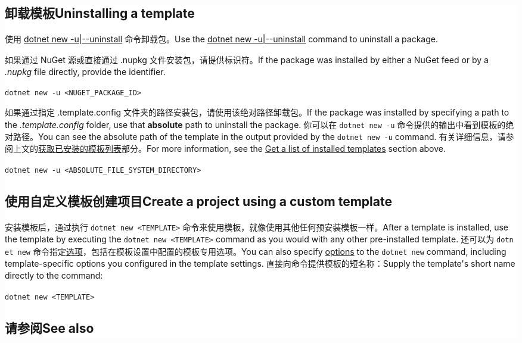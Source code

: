 ## <a name="uninstalling-a-template"></a><span data-ttu-id="2bc12-226">卸载模板</span><span class="sxs-lookup"><span data-stu-id="2bc12-226">Uninstalling a template</span></span>

<span data-ttu-id="2bc12-227">使用 [dotnet new -u|--uninstall](dotnet-new.md) 命令卸载包。</span><span class="sxs-lookup"><span data-stu-id="2bc12-227">Use the [dotnet new -u|--uninstall](dotnet-new.md) command to uninstall a package.</span></span>

<span data-ttu-id="2bc12-228">如果通过 NuGet 源或直接通过 .nupkg 文件安装包，请提供标识符。</span><span class="sxs-lookup"><span data-stu-id="2bc12-228">If the package was installed by either a NuGet feed or by a *.nupkg* file directly, provide the identifier.</span></span>

```dotnetcli
dotnet new -u <NUGET_PACKAGE_ID>
```

<span data-ttu-id="2bc12-229">如果通过指定 .template.config 文件夹的路径安装包，请使用该绝对路径卸载包。</span><span class="sxs-lookup"><span data-stu-id="2bc12-229">If the package was installed by specifying a path to the *.template.config* folder, use that **absolute** path to uninstall the package.</span></span> <span data-ttu-id="2bc12-230">你可以在 `dotnet new -u` 命令提供的输出中看到模板的绝对路径。</span><span class="sxs-lookup"><span data-stu-id="2bc12-230">You can see the absolute path of the template in the output provided by the `dotnet new -u` command.</span></span> <span data-ttu-id="2bc12-231">有关详细信息，请参阅上文的[获取已安装的模板列表](#get-a-list-of-installed-templates)部分。</span><span class="sxs-lookup"><span data-stu-id="2bc12-231">For more information, see the [Get a list of installed templates](#get-a-list-of-installed-templates) section above.</span></span>

```dotnetcli
dotnet new -u <ABSOLUTE_FILE_SYSTEM_DIRECTORY>
```

## <a name="create-a-project-using-a-custom-template"></a><span data-ttu-id="2bc12-232">使用自定义模板创建项目</span><span class="sxs-lookup"><span data-stu-id="2bc12-232">Create a project using a custom template</span></span>

<span data-ttu-id="2bc12-233">安装模板后，通过执行 `dotnet new <TEMPLATE>` 命令来使用模板，就像使用其他任何预安装模板一样。</span><span class="sxs-lookup"><span data-stu-id="2bc12-233">After a template is installed, use the template by executing the `dotnet new <TEMPLATE>` command as you would with any other pre-installed template.</span></span> <span data-ttu-id="2bc12-234">还可以为 `dotnet new` 命令指定[选项](dotnet-new.md#options)，包括在模板设置中配置的模板专用选项。</span><span class="sxs-lookup"><span data-stu-id="2bc12-234">You can also specify [options](dotnet-new.md#options) to the `dotnet new` command, including template-specific options you configured in the template settings.</span></span> <span data-ttu-id="2bc12-235">直接向命令提供模板的短名称：</span><span class="sxs-lookup"><span data-stu-id="2bc12-235">Supply the template's short name directly to the command:</span></span>

```dotnetcli
dotnet new <TEMPLATE>
```

## <a name="see-also"></a><span data-ttu-id="2bc12-236">请参阅</span><span class="sxs-lookup"><span data-stu-id="2bc12-236">See also</span></span>
